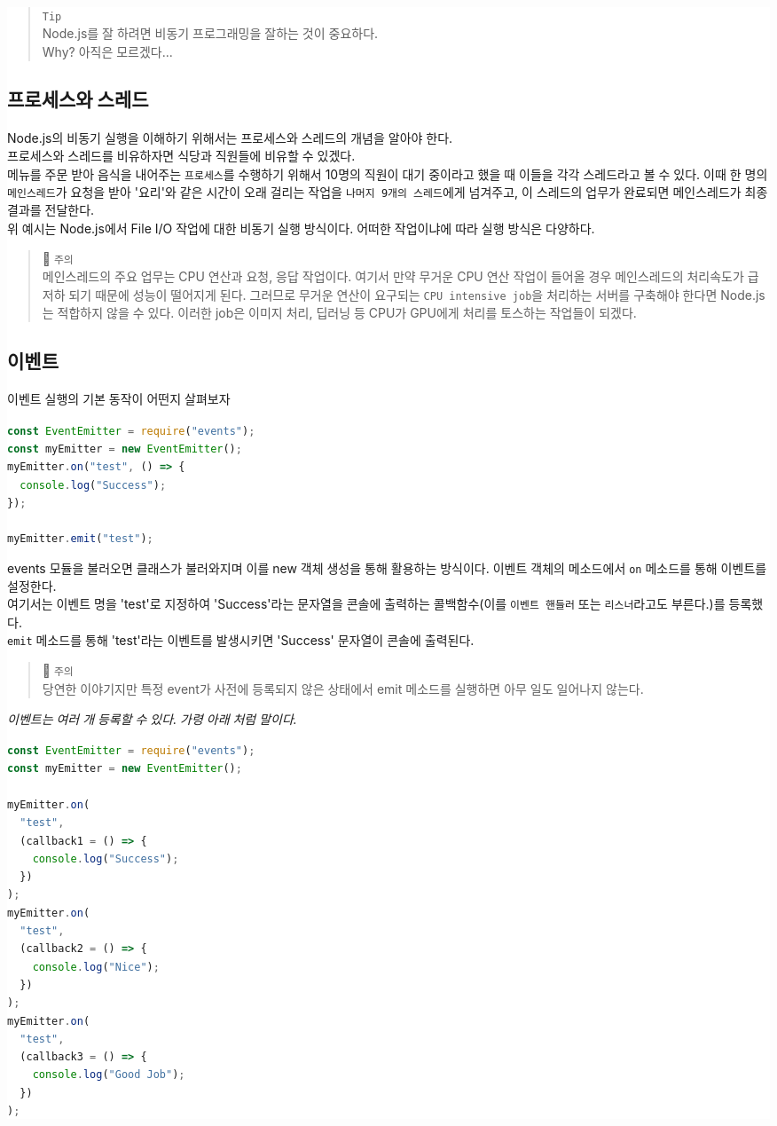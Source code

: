> `Tip`  
> Node.js를 잘 하려면 비동기 프로그래밍을 잘하는 것이 중요하다.  
> Why? 아직은 모르겠다...

## 프로세스와 스레드

Node.js의 비동기 실행을 이해하기 위해서는 프로세스와 스레드의 개념을 알아야 한다.  
프로세스와 스레드를 비유하자면 식당과 직원들에 비유할 수 있겠다.  
메뉴를 주문 받아 음식을 내어주는 `프로세스`를 수행하기 위해서 10명의 직원이 대기 중이라고 했을 때 이들을 각각 스레드라고 볼 수 있다. 이때 한 명의 `메인스레드`가 요청을 받아 '요리'와 같은 시간이 오래 걸리는 작업을 `나머지 9개의 스레드`에게 넘겨주고, 이 스레드의 업무가 완료되면 메인스레드가 최종 결과를 전달한다.  
위 예시는 Node.js에서 File I/O 작업에 대한 비동기 실행 방식이다. 어떠한 작업이냐에 따라 실행 방식은 다양하다.

> 🚨 `주의`  
> 메인스레드의 주요 업무는 CPU 연산과 요청, 응답 작업이다. 여기서 만약 무거운 CPU 연산 작업이 들어올 경우 메인스레드의 처리속도가 급저하 되기 때문에 성능이 떨어지게 된다. 그러므로 무거운 연산이 요구되는 `CPU intensive job`을 처리하는 서버를 구축해야 한다면 Node.js는 적합하지 않을 수 있다. 이러한 job은 이미지 처리, 딥러닝 등 CPU가 GPU에게 처리를 토스하는 작업들이 되겠다.

## 이벤트

이벤트 실행의 기본 동작이 어떤지 살펴보자

```javascript
const EventEmitter = require("events");
const myEmitter = new EventEmitter();
myEmitter.on("test", () => {
  console.log("Success");
});

myEmitter.emit("test");
```

events 모듈을 불러오면 클래스가 불러와지며 이를 new 객체 생성을 통해 활용하는 방식이다.
이벤트 객체의 메소드에서 `on` 메소드를 통해 이벤트를 설정한다.  
여기서는 이벤트 명을 'test'로 지정하여 'Success'라는 문자열을 콘솔에 출력하는 콜백함수(이를 `이벤트 핸들러` 또는 `리스너`라고도 부른다.)를 등록했다.  
`emit` 메소드를 통해 'test'라는 이벤트를 발생시키면 'Success' 문자열이 콘솔에 출력된다.

> 🚨 `주의`  
> 당연한 이야기지만 특정 event가 사전에 등록되지 않은 상태에서 emit 메소드를 실행하면 아무 일도 일어나지 않는다.

_이벤트는 여러 개 등록할 수 있다. 가령 아래 처럼 말이다._

```javascript
const EventEmitter = require("events");
const myEmitter = new EventEmitter();

myEmitter.on(
  "test",
  (callback1 = () => {
    console.log("Success");
  })
);
myEmitter.on(
  "test",
  (callback2 = () => {
    console.log("Nice");
  })
);
myEmitter.on(
  "test",
  (callback3 = () => {
    console.log("Good Job");
  })
);
```
